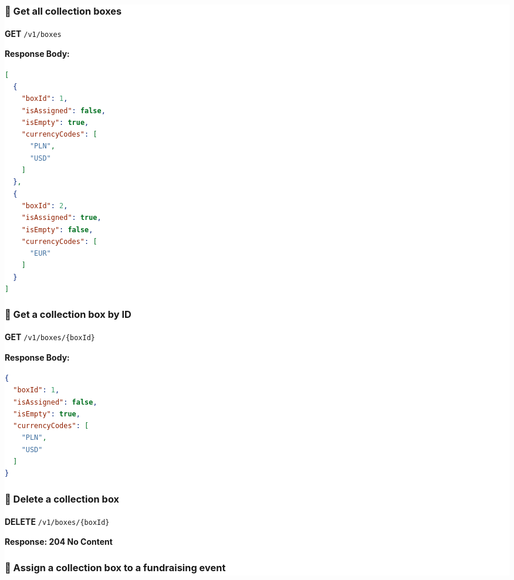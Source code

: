 ### 🔹 Get all collection boxes

**GET** `/v1/boxes`

**Response Body:**

```json
[
  {
    "boxId": 1,
    "isAssigned": false,
    "isEmpty": true,
    "currencyCodes": [
      "PLN",
      "USD"
    ]
  },
  {
    "boxId": 2,
    "isAssigned": true,
    "isEmpty": false,
    "currencyCodes": [
      "EUR"
    ]
  }
]
```

### 🔹 Get a collection box by ID

**GET** `/v1/boxes/{boxId}`

**Response Body:**

```json
{
  "boxId": 1,
  "isAssigned": false,
  "isEmpty": true,
  "currencyCodes": [
    "PLN",
    "USD"
  ]
}
```

### 🔹 Delete a collection box

**DELETE** `/v1/boxes/{boxId}`

**Response: 204 No Content**

### 🔹 Assign a collection box to a fundraising event
